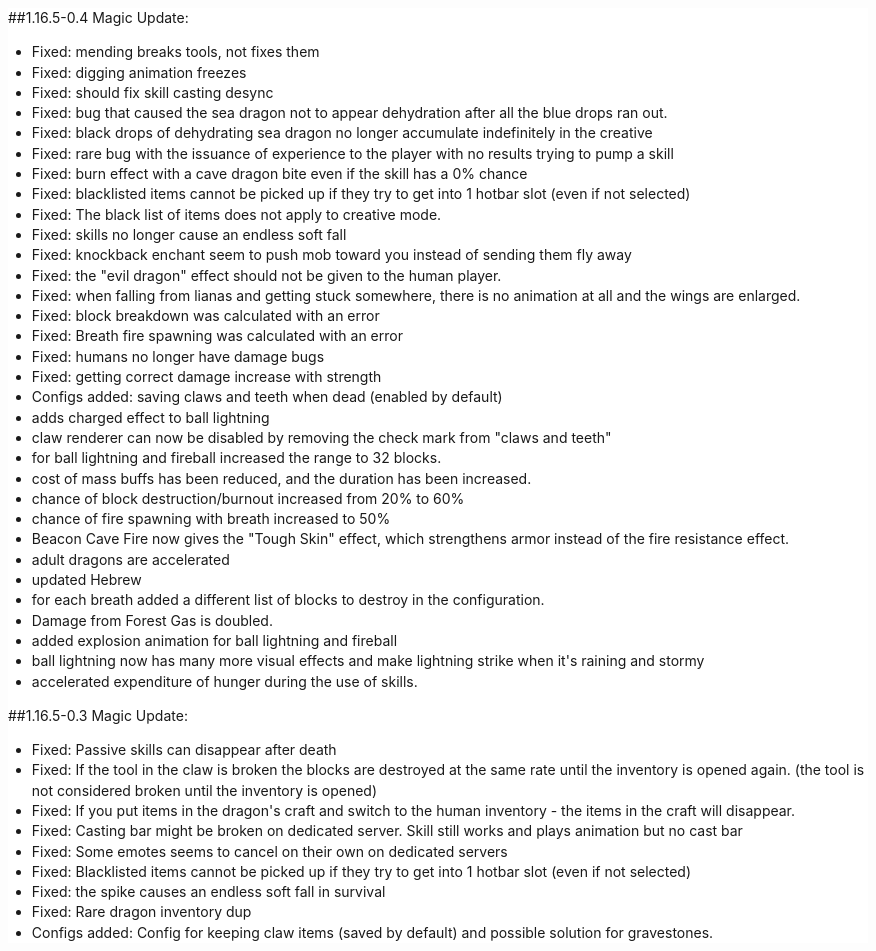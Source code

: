 ##1.16.5-0.4 Magic Update:
- Fixed: mending breaks tools, not fixes them
- Fixed: digging animation freezes
- Fixed: should fix skill casting desync
- Fixed: bug that caused the sea dragon not to appear dehydration after all the blue drops ran out.
- Fixed: black drops of dehydrating sea dragon no longer accumulate indefinitely in the creative
- Fixed: rare bug with the issuance of experience to the player with no results trying to pump a skill
- Fixed: burn effect with a cave dragon bite even if the skill has a 0% chance
- Fixed: blacklisted items cannot be picked up if they try to get into 1 hotbar slot (even if not selected)
- Fixed: The black list of items does not apply to creative mode.
- Fixed: skills no longer cause an endless soft fall
- Fixed: knockback enchant seem to push mob toward you instead of sending them fly away
- Fixed: the "evil dragon" effect should not be given to the human player.
- Fixed: when falling from lianas and getting stuck somewhere, there is no animation at all and the wings are enlarged.
- Fixed: block breakdown was calculated with an error
- Fixed: Breath fire spawning was calculated with an error
- Fixed: humans no longer have damage bugs
- Fixed: getting correct damage increase with strength
- Configs added: saving claws and teeth when dead (enabled by default)
- adds charged effect to ball lightning
- claw renderer can now be disabled by removing the check mark from "claws and teeth"
- for ball lightning and fireball increased the range to 32 blocks.
- cost of mass buffs has been reduced, and the duration has been increased.
- chance of block destruction/burnout increased from 20% to 60%
- chance of fire spawning with breath increased to 50%
- Beacon Cave Fire now gives the "Tough Skin" effect, which strengthens armor instead of the fire resistance effect.
- adult dragons are accelerated
- updated Hebrew
- for each breath added a different list of blocks to destroy in the configuration.
- Damage from Forest Gas is doubled.
- added explosion animation for ball lightning and fireball
- ball lightning now has many more visual effects and make  lightning strike when it's raining and stormy
- accelerated expenditure of hunger during the use of skills.

##1.16.5-0.3 Magic Update:
- Fixed: Passive skills can disappear after death
- Fixed: If the tool in the claw is broken the blocks are destroyed at the same rate until the inventory is opened again. (the tool is not considered broken until the inventory is opened)
- Fixed: If you put items in the dragon's craft and switch to the human inventory - the items in the craft will disappear.
- Fixed: Casting bar might be broken on dedicated server. Skill still works and plays animation but no cast bar
- Fixed: Some emotes seems to cancel on their own on dedicated servers
- Fixed: Blacklisted items cannot be picked up if they try to get into 1 hotbar slot (even if not selected)
- Fixed: the spike causes an endless soft fall in survival
- Fixed: Rare dragon inventory dup
- Configs added: Config for keeping claw items (saved by default) and possible solution for gravestones.
